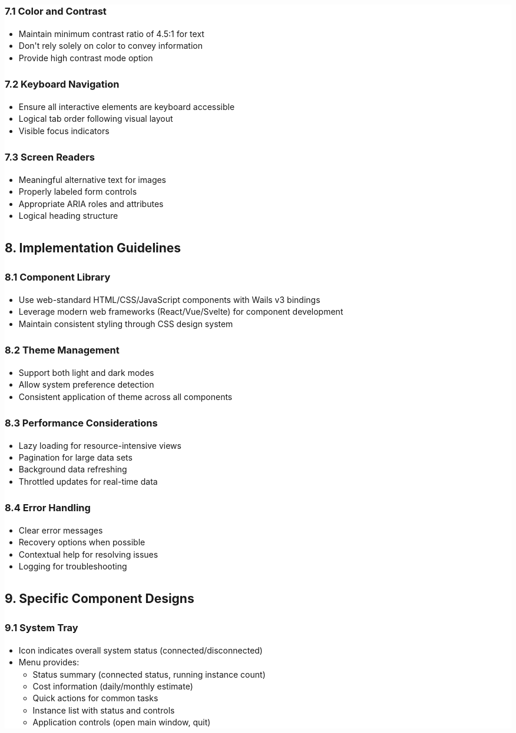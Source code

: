 ### 7.1 Color and Contrast
- Maintain minimum contrast ratio of 4.5:1 for text
- Don't rely solely on color to convey information
- Provide high contrast mode option

### 7.2 Keyboard Navigation
- Ensure all interactive elements are keyboard accessible
- Logical tab order following visual layout
- Visible focus indicators

### 7.3 Screen Readers
- Meaningful alternative text for images
- Properly labeled form controls
- Appropriate ARIA roles and attributes
- Logical heading structure

## 8. Implementation Guidelines

### 8.1 Component Library
- Use web-standard HTML/CSS/JavaScript components with Wails v3 bindings
- Leverage modern web frameworks (React/Vue/Svelte) for component development
- Maintain consistent styling through CSS design system

### 8.2 Theme Management
- Support both light and dark modes
- Allow system preference detection
- Consistent application of theme across all components

### 8.3 Performance Considerations
- Lazy loading for resource-intensive views
- Pagination for large data sets
- Background data refreshing
- Throttled updates for real-time data

### 8.4 Error Handling
- Clear error messages
- Recovery options when possible
- Contextual help for resolving issues
- Logging for troubleshooting

## 9. Specific Component Designs

### 9.1 System Tray
- Icon indicates overall system status (connected/disconnected)
- Menu provides:
  - Status summary (connected status, running instance count)
  - Cost information (daily/monthly estimate)
  - Quick actions for common tasks
  - Instance list with status and controls
  - Application controls (open main window, quit)
